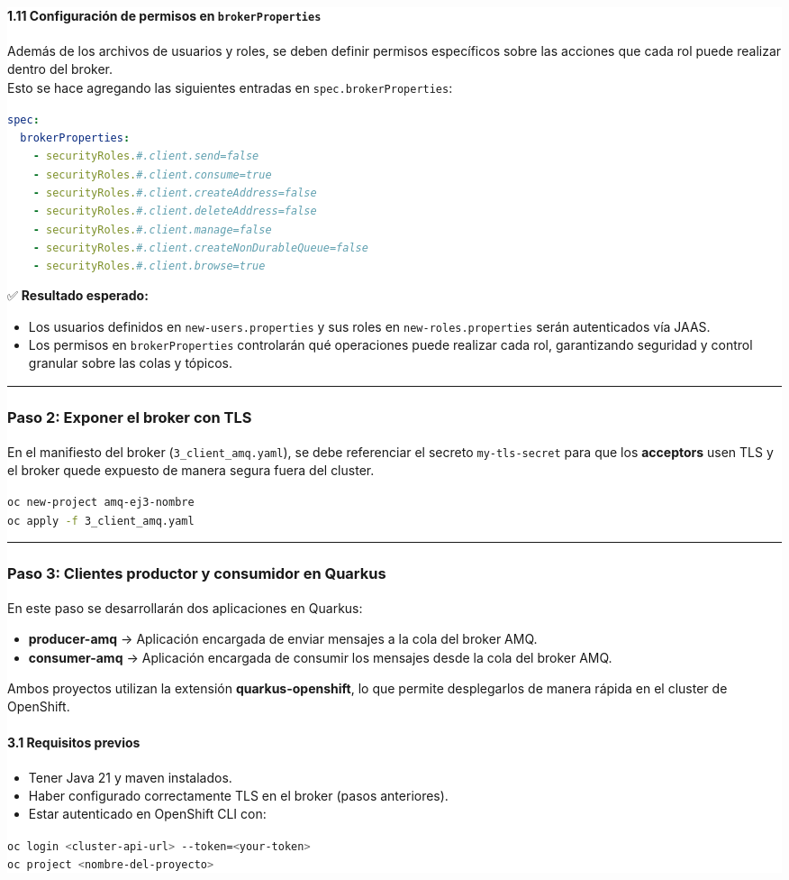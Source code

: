 #### 1.11 Configuración de permisos en `brokerProperties`

Además de los archivos de usuarios y roles, se deben definir permisos específicos sobre las acciones que cada rol puede realizar dentro del broker.  
Esto se hace agregando las siguientes entradas en `spec.brokerProperties`:  

```yaml
spec:
  brokerProperties:
    - securityRoles.#.client.send=false
    - securityRoles.#.client.consume=true
    - securityRoles.#.client.createAddress=false
    - securityRoles.#.client.deleteAddress=false
    - securityRoles.#.client.manage=false
    - securityRoles.#.client.createNonDurableQueue=false
    - securityRoles.#.client.browse=true
```

✅ **Resultado esperado:**  
- Los usuarios definidos en `new-users.properties` y sus roles en `new-roles.properties` serán autenticados vía JAAS.  
- Los permisos en `brokerProperties` controlarán qué operaciones puede realizar cada rol, garantizando seguridad y control granular sobre las colas y tópicos.  

---

### Paso 2: Exponer el broker con TLS

En el manifiesto del broker (`3_client_amq.yaml`), se debe referenciar el secreto `my-tls-secret` para que los **acceptors** usen TLS y el broker quede expuesto de manera segura fuera del cluster.

```bash
oc new-project amq-ej3-nombre
oc apply -f 3_client_amq.yaml
```

---

### Paso 3: Clientes productor y consumidor en Quarkus

En este paso se desarrollarán dos aplicaciones en Quarkus:  

- **producer-amq** → Aplicación encargada de enviar mensajes a la cola del broker AMQ.  
- **consumer-amq** → Aplicación encargada de consumir los mensajes desde la cola del broker AMQ.  

Ambos proyectos utilizan la extensión **quarkus-openshift**, lo que permite desplegarlos de manera rápida en el cluster de OpenShift.  

#### 3.1 Requisitos previos
- Tener Java 21 y maven instalados.
- Haber configurado correctamente TLS en el broker (pasos anteriores).  
- Estar autenticado en OpenShift CLI con:  

```bash
oc login <cluster-api-url> --token=<your-token>
oc project <nombre-del-proyecto>
```

